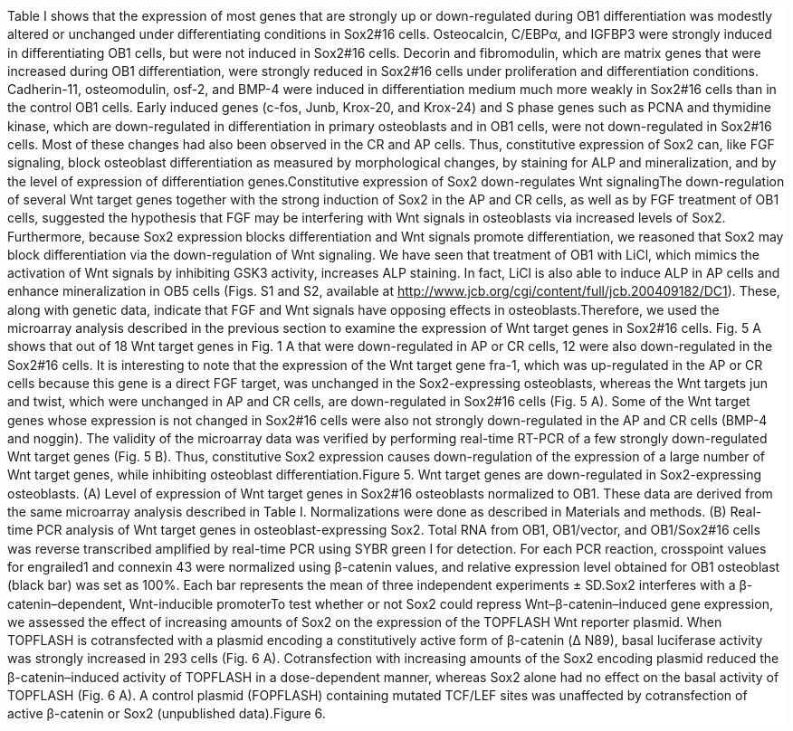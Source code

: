 Table I shows that the expression of most genes that are strongly up or down-regulated during OB1 differentiation was modestly altered or unchanged under differentiating conditions in Sox2#16 cells. Osteocalcin, C/EBPα, and IGFBP3 were strongly induced in differentiating OB1 cells, but were not induced in Sox2#16 cells. Decorin and fibromodulin, which are matrix genes that were increased during OB1 differentiation, were strongly reduced in Sox2#16 cells under proliferation and differentiation conditions. Cadherin-11, osteomodulin, osf-2, and BMP-4 were induced in differentiation medium much more weakly in Sox2#16 cells than in the control OB1 cells. Early induced genes (c-fos, Junb, Krox-20, and Krox-24) and S phase genes such as PCNA and thymidine kinase, which are down-regulated in differentiation in primary osteoblasts and in OB1 cells, were not down-regulated in Sox2#16 cells. Most of these changes had also been observed in the CR and AP cells. Thus, constitutive expression of Sox2 can, like FGF signaling, block osteoblast differentiation as measured by morphological changes, by staining for ALP and mineralization, and by the level of expression of differentiation genes.Constitutive expression of Sox2 down-regulates Wnt signalingThe down-regulation of several Wnt target genes together with the strong induction of Sox2 in the AP and CR cells, as well as by FGF treatment of OB1 cells, suggested the hypothesis that FGF may be interfering with Wnt signals in osteoblasts via increased levels of Sox2. Furthermore, because Sox2 expression blocks differentiation and Wnt signals promote differentiation, we reasoned that Sox2 may block differentiation via the down-regulation of Wnt signaling. We have seen that treatment of OB1 with LiCl, which mimics the activation of Wnt signals by inhibiting GSK3 activity, increases ALP staining. In fact, LiCl is also able to induce ALP in AP cells and enhance mineralization in OB5 cells (Figs. S1 and S2, available at http://www.jcb.org/cgi/content/full/jcb.200409182/DC1). These, along with genetic data, indicate that FGF and Wnt signals have opposing effects in osteoblasts.Therefore, we used the microarray analysis described in the previous section to examine the expression of Wnt target genes in Sox2#16 cells. Fig. 5 A shows that out of 18 Wnt target genes in Fig. 1 A that were down-regulated in AP or CR cells, 12 were also down-regulated in the Sox2#16 cells. It is interesting to note that the expression of the Wnt target gene fra-1, which was up-regulated in the AP or CR cells because this gene is a direct FGF target, was unchanged in the Sox2-expressing osteoblasts, whereas the Wnt targets jun and twist, which were unchanged in AP and CR cells, are down-regulated in Sox2#16 cells (Fig. 5 A). Some of the Wnt target genes whose expression is not changed in Sox2#16 cells were also not strongly down-regulated in the AP and CR cells (BMP-4 and noggin). The validity of the microarray data was verified by performing real-time RT-PCR of a few strongly down-regulated Wnt target genes (Fig. 5 B). Thus, constitutive Sox2 expression causes down-regulation of the expression of a large number of Wnt target genes, while inhibiting osteoblast differentiation.Figure 5.
Wnt target genes are down-regulated in Sox2-expressing osteoblasts. (A) Level of expression of Wnt target genes in Sox2#16 osteoblasts normalized to OB1. These data are derived from the same microarray analysis described in Table I. Normalizations were done as described in Materials and methods. (B) Real-time PCR analysis of Wnt target genes in osteoblast-expressing Sox2. Total RNA from OB1, OB1/vector, and OB1/Sox2#16 cells was reverse transcribed amplified by real-time PCR using SYBR green I for detection. For each PCR reaction, crosspoint values for engrailed1 and connexin 43 were normalized using β-catenin values, and relative expression level obtained for OB1 osteoblast (black bar) was set as 100%. Each bar represents the mean of three independent experiments ± SD.Sox2 interferes with a β-catenin–dependent, Wnt-inducible promoterTo test whether or not Sox2 could repress Wnt–β-catenin–induced gene expression, we assessed the effect of increasing amounts of Sox2 on the expression of the TOPFLASH Wnt reporter plasmid. When TOPFLASH is cotransfected with a plasmid encoding a constitutively active form of β-catenin (Δ N89), basal luciferase activity was strongly increased in 293 cells (Fig. 6 A). Cotransfection with increasing amounts of the Sox2 encoding plasmid reduced the β-catenin–induced activity of TOPFLASH in a dose-dependent manner, whereas Sox2 alone had no effect on the basal activity of TOPFLASH (Fig. 6 A). A control plasmid (FOPFLASH) containing mutated TCF/LEF sites was unaffected by cotransfection of active β-catenin or Sox2 (unpublished data).Figure 6.